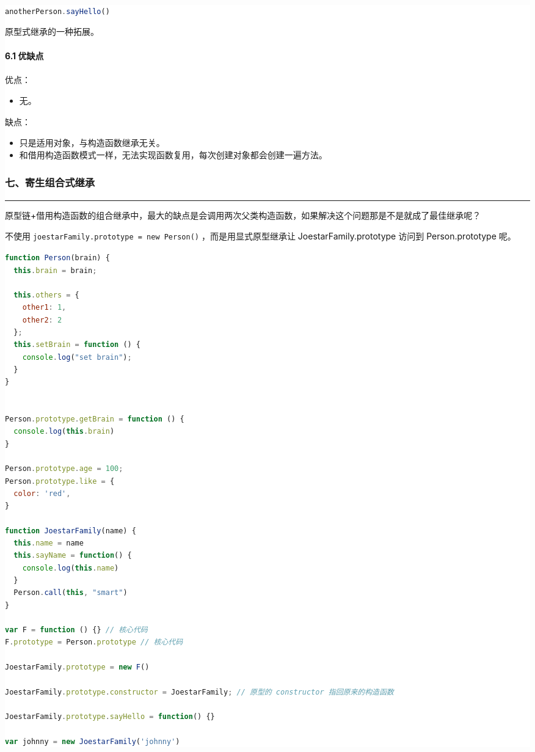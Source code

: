 ```js
anotherPerson.sayHello()
```

原型式继承的一种拓展。

#### 6.1 优缺点

优点：

- 无。

缺点：

- 只是适用对象，与构造函数继承无关。
- 和借用构造函数模式一样，无法实现函数复用，每次创建对象都会创建一遍方法。



### 七、寄生组合式继承

---

原型链+借用构造函数的组合继承中，最大的缺点是会调用两次父类构造函数，如果解决这个问题那是不是就成了最佳继承呢？

不使用 `joestarFamily.prototype = new Person()` ，而是用显式原型继承让 JoestarFamily.prototype 访问到 Person.prototype 呢。

```js
function Person(brain) {
  this.brain = brain;

  this.others = {
    other1: 1,
    other2: 2
  };
  this.setBrain = function () {
    console.log("set brain");
  }
}


Person.prototype.getBrain = function () {
  console.log(this.brain)
}

Person.prototype.age = 100;
Person.prototype.like = {
  color: 'red',
}

function JoestarFamily(name) {
  this.name = name
  this.sayName = function() {
    console.log(this.name)
  }
  Person.call(this, "smart")
}

var F = function () {} // 核心代码
F.prototype = Person.prototype // 核心代码

JoestarFamily.prototype = new F()

JoestarFamily.prototype.constructor = JoestarFamily; // 原型的 constructor 指回原来的构造函数

JoestarFamily.prototype.sayHello = function() {}

var johnny = new JoestarFamily('johnny')
```